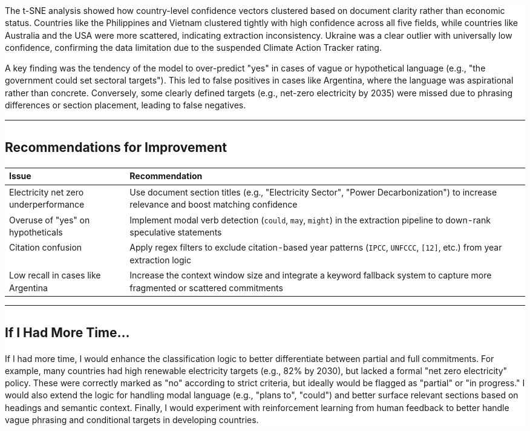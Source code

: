 The t-SNE analysis showed how country-level confidence vectors clustered based on document clarity rather than economic status. Countries like the Philippines and Vietnam clustered tightly with high confidence across all five fields, while countries like Australia and the USA were more scattered, indicating extraction inconsistency. Ukraine was a clear outlier with universally low confidence, confirming the data limitation due to the suspended Climate Action Tracker rating.

A key finding was the tendency of the model to over-predict "yes" in cases of vague or hypothetical language (e.g., "the government could set sectoral targets"). This led to false positives in cases like Argentina, where the language was aspirational rather than concrete. Conversely, some clearly defined targets (e.g., net-zero electricity by 2035) were missed due to phrasing differences or section placement, leading to false negatives.


---

## Recommendations for Improvement

| Issue | Recommendation |
|:------|:---------------|
| Electricity net zero underperformance | Use document section titles (e.g., "Electricity Sector", "Power Decarbonization") to increase relevance and boost matching confidence |
| Overuse of "yes" on hypotheticals | Implement modal verb detection (`could`, `may`, `might`) in the extraction pipeline to down-rank speculative statements |
| Citation confusion | Apply regex filters to exclude citation-based year patterns (`IPCC`, `UNFCCC`, `[12]`, etc.) from year extraction logic |
| Low recall in cases like Argentina | Increase the context window size and integrate a keyword fallback system to capture more fragmented or scattered commitments |

---

## If I Had More Time...

If I had more time, I would enhance the classification logic to better differentiate between partial and full commitments. For example, many countries had high renewable electricity targets (e.g., 82% by 2030), but lacked a formal "net zero electricity" policy. These were correctly marked as "no" according to strict criteria, but ideally would be flagged as "partial" or "in progress." I would also extend the logic for handling modal language (e.g., "plans to", "could") and better surface relevant sections based on headings and semantic context. Finally, I would experiment with reinforcement learning from human feedback to better handle vague phrasing and conditional targets in developing countries.



